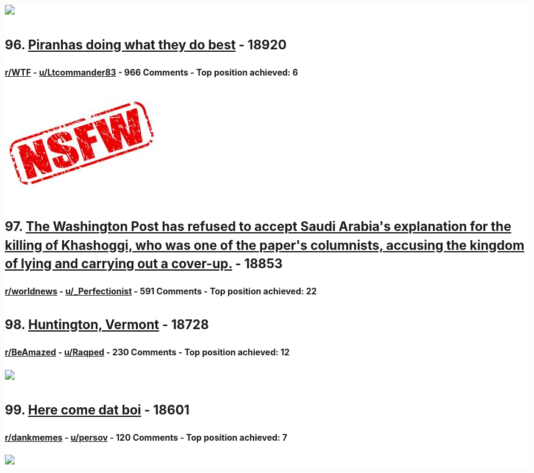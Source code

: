 <a href="https://gfycat.com/BewitchedLavishKomododragon"><img src="https://b.thumbs.redditmedia.com/Kv1HB91rEwv27gJn47iPREZiLTvzNknBNlyeg8HPm2s.jpg"></img></a>

## 96. [Piranhas doing what they do best](http://reddit.com/r/WTF/comments/9q272p/piranhas_doing_what_they_do_best/) - 18920
#### [r/WTF](http://reddit.com/r/WTF) - [u/Ltcommander83](http://reddit.com/u/Ltcommander83) - 966 Comments - Top position achieved: 6

<a href="https://v.redd.it/nhbn6nug9it11"><img src="https://github.com/mgerb/top-of-reddit/raw/master/nsfw.jpg"></img></a>

## 97. [The Washington Post has refused to accept Saudi Arabia's explanation for the killing of Khashoggi, who was one of the paper's columnists, accusing the kingdom of lying and carrying out a cover-up.](http://reddit.com/r/worldnews/comments/9pz072/the_washington_post_has_refused_to_accept_saudi/) - 18853
#### [r/worldnews](http://reddit.com/r/worldnews) - [u/_Perfectionist](http://reddit.com/u/_Perfectionist) - 591 Comments - Top position achieved: 22

## 98. [Huntington, Vermont](http://reddit.com/r/BeAmazed/comments/9q67lm/huntington_vermont/) - 18728
#### [r/BeAmazed](http://reddit.com/r/BeAmazed) - [u/Raqped](http://reddit.com/u/Raqped) - 230 Comments - Top position achieved: 12

<a href="https://i.redd.it/x05x2ltk8lt11.jpg"><img src="https://b.thumbs.redditmedia.com/phjKOJSpZ7uGsp63ltq9KLlqFm82yMIe7R376KGoZts.jpg"></img></a>

## 99. [Here come dat boi](http://reddit.com/r/dankmemes/comments/9q1bry/here_come_dat_boi/) - 18601
#### [r/dankmemes](http://reddit.com/r/dankmemes) - [u/persov](http://reddit.com/u/persov) - 120 Comments - Top position achieved: 7

<a href="https://i.redd.it/vn0flrazaht11.jpg"><img src="https://b.thumbs.redditmedia.com/GgRDpvnW34RrZm4jOIkXfJQTacDpBAzGofbkt1Dk5OM.jpg"></img></a>
